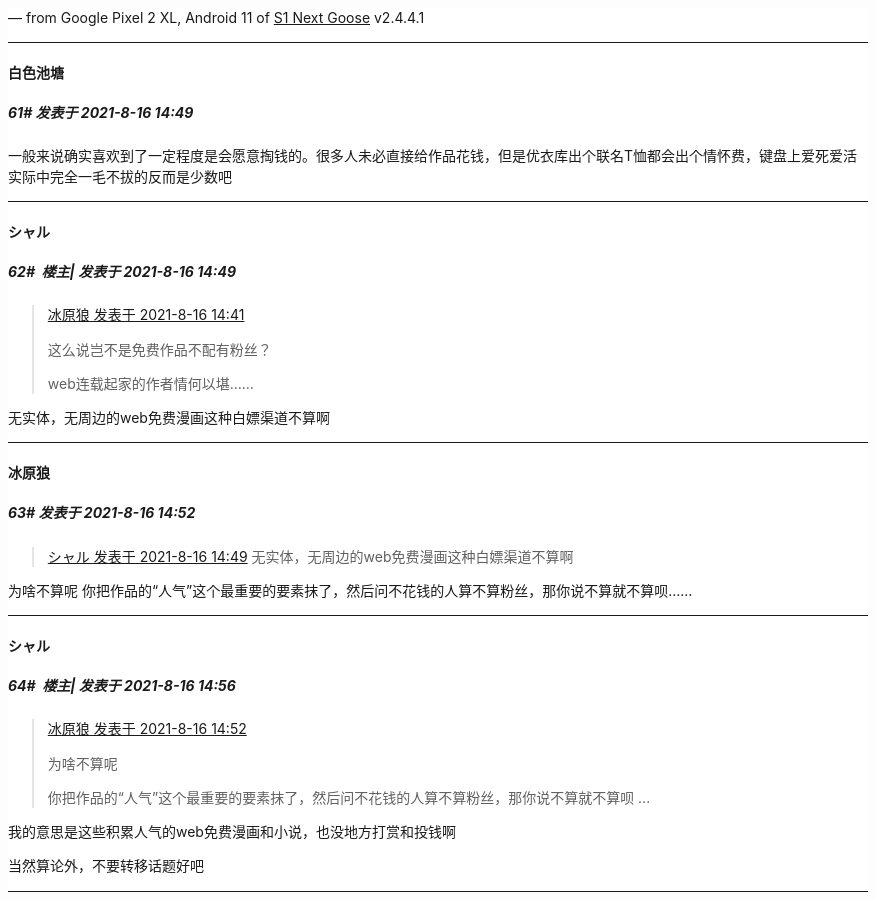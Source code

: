 — from Google Pixel 2 XL, Android 11 of [S1 Next Goose](https://pan.baidu.com/s/1mi43uRm) v2.4.4.1




*****

####  白色池塘  
##### 61#       发表于 2021-8-16 14:49


一般来说确实喜欢到了一定程度是会愿意掏钱的。很多人未必直接给作品花钱，但是优衣库出个联名T恤都会出个情怀费，键盘上爱死爱活实际中完全一毛不拔的反而是少数吧


*****

####  シャル  
##### 62#         楼主| 发表于 2021-8-16 14:49


<blockquote><a href="httphttps://bbs.saraba1st.com/2b/forum.php?mod=redirect&amp;goto=findpost&amp;pid=52391564&amp;ptid=2021064" target="_blank">冰原狼 发表于 2021-8-16 14:41</a>

这么说岂不是免费作品不配有粉丝？

web连载起家的作者情何以堪……</blockquote>
无实体，无周边的web免费漫画这种白嫖渠道不算啊


*****

####  冰原狼  
##### 63#       发表于 2021-8-16 14:52


<blockquote><a href="httphttps://bbs.saraba1st.com/2b/forum.php?mod=redirect&amp;goto=findpost&amp;pid=52391671&amp;ptid=2021064" target="_blank">シャル 发表于 2021-8-16 14:49</a>
无实体，无周边的web免费漫画这种白嫖渠道不算啊</blockquote>
为啥不算呢
你把作品的“人气”这个最重要的要素抹了，然后问不花钱的人算不算粉丝，那你说不算就不算呗……


*****

####  シャル  
##### 64#         楼主| 发表于 2021-8-16 14:56


<blockquote><a href="httphttps://bbs.saraba1st.com/2b/forum.php?mod=redirect&amp;goto=findpost&amp;pid=52391722&amp;ptid=2021064" target="_blank">冰原狼 发表于 2021-8-16 14:52</a>

为啥不算呢

你把作品的“人气”这个最重要的要素抹了，然后问不花钱的人算不算粉丝，那你说不算就不算呗 ...</blockquote>
我的意思是这些积累人气的web免费漫画和小说，也没地方打赏和投钱啊


当然算论外，不要转移话题好吧


*****
